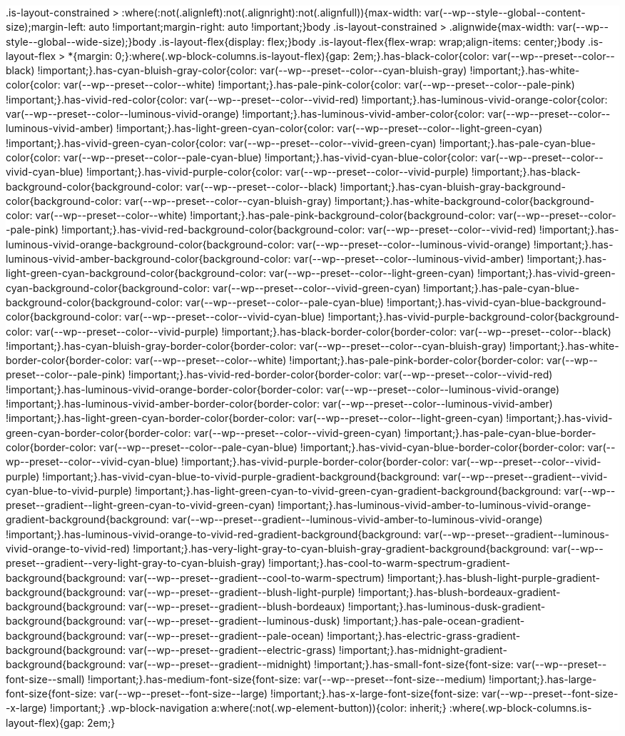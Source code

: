 .is-layout-constrained > :where(:not(.alignleft):not(.alignright):not(.alignfull)){max-width: var(--wp--style--global--content-size);margin-left: auto !important;margin-right: auto !important;}body .is-layout-constrained > .alignwide{max-width: var(--wp--style--global--wide-size);}body .is-layout-flex{display: flex;}body .is-layout-flex{flex-wrap: wrap;align-items: center;}body .is-layout-flex > *{margin: 0;}:where(.wp-block-columns.is-layout-flex){gap: 2em;}.has-black-color{color: var(--wp--preset--color--black) !important;}.has-cyan-bluish-gray-color{color: var(--wp--preset--color--cyan-bluish-gray) !important;}.has-white-color{color: var(--wp--preset--color--white) !important;}.has-pale-pink-color{color: var(--wp--preset--color--pale-pink) !important;}.has-vivid-red-color{color: var(--wp--preset--color--vivid-red) !important;}.has-luminous-vivid-orange-color{color: var(--wp--preset--color--luminous-vivid-orange) !important;}.has-luminous-vivid-amber-color{color: var(--wp--preset--color--luminous-vivid-amber) !important;}.has-light-green-cyan-color{color: var(--wp--preset--color--light-green-cyan) !important;}.has-vivid-green-cyan-color{color: var(--wp--preset--color--vivid-green-cyan) !important;}.has-pale-cyan-blue-color{color: var(--wp--preset--color--pale-cyan-blue) !important;}.has-vivid-cyan-blue-color{color: var(--wp--preset--color--vivid-cyan-blue) !important;}.has-vivid-purple-color{color: var(--wp--preset--color--vivid-purple) !important;}.has-black-background-color{background-color: var(--wp--preset--color--black) !important;}.has-cyan-bluish-gray-background-color{background-color: var(--wp--preset--color--cyan-bluish-gray) !important;}.has-white-background-color{background-color: var(--wp--preset--color--white) !important;}.has-pale-pink-background-color{background-color: var(--wp--preset--color--pale-pink) !important;}.has-vivid-red-background-color{background-color: var(--wp--preset--color--vivid-red) !important;}.has-luminous-vivid-orange-background-color{background-color: var(--wp--preset--color--luminous-vivid-orange) !important;}.has-luminous-vivid-amber-background-color{background-color: var(--wp--preset--color--luminous-vivid-amber) !important;}.has-light-green-cyan-background-color{background-color: var(--wp--preset--color--light-green-cyan) !important;}.has-vivid-green-cyan-background-color{background-color: var(--wp--preset--color--vivid-green-cyan) !important;}.has-pale-cyan-blue-background-color{background-color: var(--wp--preset--color--pale-cyan-blue) !important;}.has-vivid-cyan-blue-background-color{background-color: var(--wp--preset--color--vivid-cyan-blue) !important;}.has-vivid-purple-background-color{background-color: var(--wp--preset--color--vivid-purple) !important;}.has-black-border-color{border-color: var(--wp--preset--color--black) !important;}.has-cyan-bluish-gray-border-color{border-color: var(--wp--preset--color--cyan-bluish-gray) !important;}.has-white-border-color{border-color: var(--wp--preset--color--white) !important;}.has-pale-pink-border-color{border-color: var(--wp--preset--color--pale-pink) !important;}.has-vivid-red-border-color{border-color: var(--wp--preset--color--vivid-red) !important;}.has-luminous-vivid-orange-border-color{border-color: var(--wp--preset--color--luminous-vivid-orange) !important;}.has-luminous-vivid-amber-border-color{border-color: var(--wp--preset--color--luminous-vivid-amber) !important;}.has-light-green-cyan-border-color{border-color: var(--wp--preset--color--light-green-cyan) !important;}.has-vivid-green-cyan-border-color{border-color: var(--wp--preset--color--vivid-green-cyan) !important;}.has-pale-cyan-blue-border-color{border-color: var(--wp--preset--color--pale-cyan-blue) !important;}.has-vivid-cyan-blue-border-color{border-color: var(--wp--preset--color--vivid-cyan-blue) !important;}.has-vivid-purple-border-color{border-color: var(--wp--preset--color--vivid-purple) !important;}.has-vivid-cyan-blue-to-vivid-purple-gradient-background{background: var(--wp--preset--gradient--vivid-cyan-blue-to-vivid-purple) !important;}.has-light-green-cyan-to-vivid-green-cyan-gradient-background{background: var(--wp--preset--gradient--light-green-cyan-to-vivid-green-cyan) !important;}.has-luminous-vivid-amber-to-luminous-vivid-orange-gradient-background{background: var(--wp--preset--gradient--luminous-vivid-amber-to-luminous-vivid-orange) !important;}.has-luminous-vivid-orange-to-vivid-red-gradient-background{background: var(--wp--preset--gradient--luminous-vivid-orange-to-vivid-red) !important;}.has-very-light-gray-to-cyan-bluish-gray-gradient-background{background: var(--wp--preset--gradient--very-light-gray-to-cyan-bluish-gray) !important;}.has-cool-to-warm-spectrum-gradient-background{background: var(--wp--preset--gradient--cool-to-warm-spectrum) !important;}.has-blush-light-purple-gradient-background{background: var(--wp--preset--gradient--blush-light-purple) !important;}.has-blush-bordeaux-gradient-background{background: var(--wp--preset--gradient--blush-bordeaux) !important;}.has-luminous-dusk-gradient-background{background: var(--wp--preset--gradient--luminous-dusk) !important;}.has-pale-ocean-gradient-background{background: var(--wp--preset--gradient--pale-ocean) !important;}.has-electric-grass-gradient-background{background: var(--wp--preset--gradient--electric-grass) !important;}.has-midnight-gradient-background{background: var(--wp--preset--gradient--midnight) !important;}.has-small-font-size{font-size: var(--wp--preset--font-size--small) !important;}.has-medium-font-size{font-size: var(--wp--preset--font-size--medium) !important;}.has-large-font-size{font-size: var(--wp--preset--font-size--large) !important;}.has-x-large-font-size{font-size: var(--wp--preset--font-size--x-large) !important;}
.wp-block-navigation a:where(:not(.wp-element-button)){color: inherit;}
:where(.wp-block-columns.is-layout-flex){gap: 2em;}